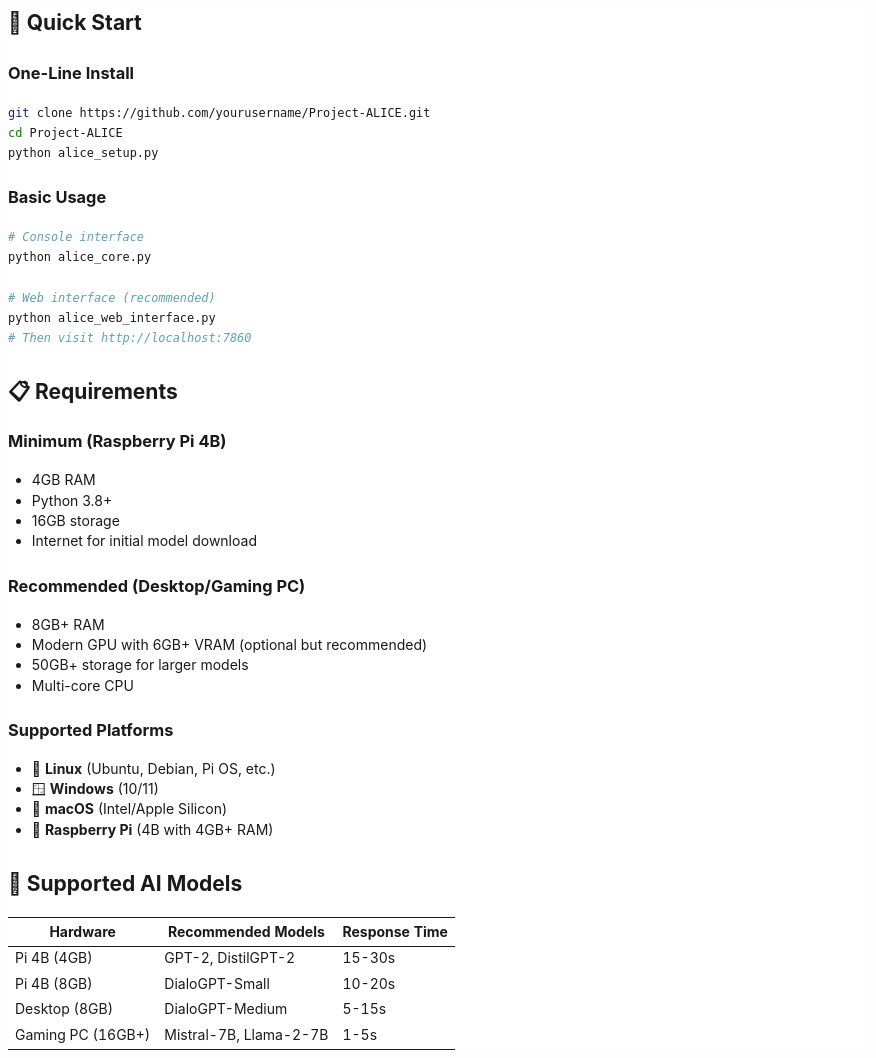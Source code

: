 ## 🚀 Quick Start

### One-Line Install
```bash
git clone https://github.com/yourusername/Project-ALICE.git
cd Project-ALICE
python alice_setup.py
```

### Basic Usage
```bash
# Console interface
python alice_core.py

# Web interface (recommended)  
python alice_web_interface.py
# Then visit http://localhost:7860
```

## 📋 Requirements

### Minimum (Raspberry Pi 4B)
- 4GB RAM
- Python 3.8+
- 16GB storage
- Internet for initial model download

### Recommended (Desktop/Gaming PC)
- 8GB+ RAM
- Modern GPU with 6GB+ VRAM (optional but recommended)
- 50GB+ storage for larger models
- Multi-core CPU

### Supported Platforms
- 🐧 **Linux** (Ubuntu, Debian, Pi OS, etc.)
- 🪟 **Windows** (10/11)
- 🍎 **macOS** (Intel/Apple Silicon)
- 🥧 **Raspberry Pi** (4B with 4GB+ RAM)

## 🎯 Supported AI Models

| Hardware | Recommended Models | Response Time |
|----------|-------------------|---------------|
| Pi 4B (4GB) | GPT-2, DistilGPT-2 | 15-30s |
| Pi 4B (8GB) | DialoGPT-Small | 10-20s |
| Desktop (8GB) | DialoGPT-Medium | 5-15s |
| Gaming PC (16GB+) | Mistral-7B, Llama-2-7B | 1-5s |
